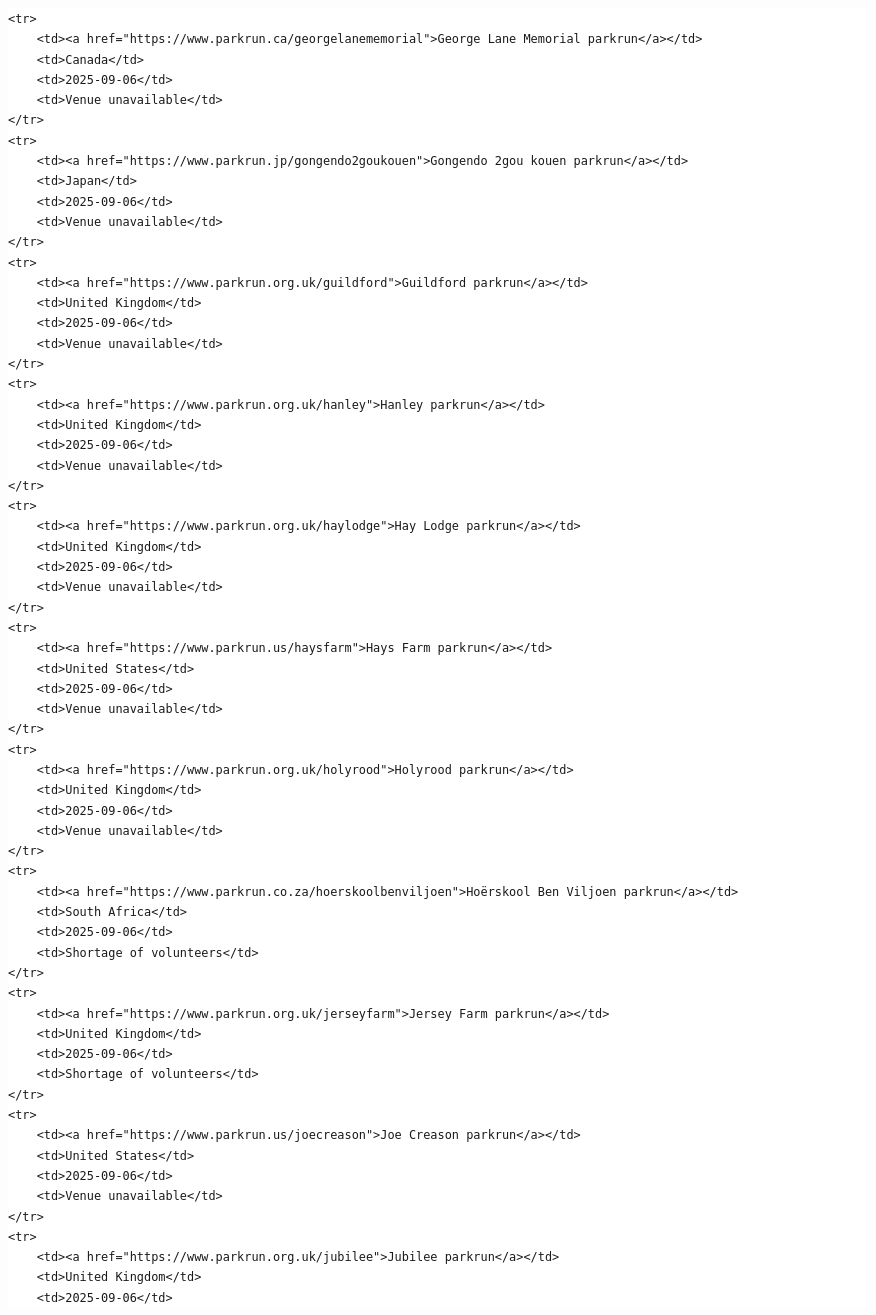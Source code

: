     <tr>
        <td><a href="https://www.parkrun.ca/georgelanememorial">George Lane Memorial parkrun</a></td>
        <td>Canada</td>
        <td>2025-09-06</td>
        <td>Venue unavailable</td>
    </tr>
    <tr>
        <td><a href="https://www.parkrun.jp/gongendo2goukouen">Gongendo 2gou kouen parkrun</a></td>
        <td>Japan</td>
        <td>2025-09-06</td>
        <td>Venue unavailable</td>
    </tr>
    <tr>
        <td><a href="https://www.parkrun.org.uk/guildford">Guildford parkrun</a></td>
        <td>United Kingdom</td>
        <td>2025-09-06</td>
        <td>Venue unavailable</td>
    </tr>
    <tr>
        <td><a href="https://www.parkrun.org.uk/hanley">Hanley parkrun</a></td>
        <td>United Kingdom</td>
        <td>2025-09-06</td>
        <td>Venue unavailable</td>
    </tr>
    <tr>
        <td><a href="https://www.parkrun.org.uk/haylodge">Hay Lodge parkrun</a></td>
        <td>United Kingdom</td>
        <td>2025-09-06</td>
        <td>Venue unavailable</td>
    </tr>
    <tr>
        <td><a href="https://www.parkrun.us/haysfarm">Hays Farm parkrun</a></td>
        <td>United States</td>
        <td>2025-09-06</td>
        <td>Venue unavailable</td>
    </tr>
    <tr>
        <td><a href="https://www.parkrun.org.uk/holyrood">Holyrood parkrun</a></td>
        <td>United Kingdom</td>
        <td>2025-09-06</td>
        <td>Venue unavailable</td>
    </tr>
    <tr>
        <td><a href="https://www.parkrun.co.za/hoerskoolbenviljoen">Hoërskool Ben Viljoen parkrun</a></td>
        <td>South Africa</td>
        <td>2025-09-06</td>
        <td>Shortage of volunteers</td>
    </tr>
    <tr>
        <td><a href="https://www.parkrun.org.uk/jerseyfarm">Jersey Farm parkrun</a></td>
        <td>United Kingdom</td>
        <td>2025-09-06</td>
        <td>Shortage of volunteers</td>
    </tr>
    <tr>
        <td><a href="https://www.parkrun.us/joecreason">Joe Creason parkrun</a></td>
        <td>United States</td>
        <td>2025-09-06</td>
        <td>Venue unavailable</td>
    </tr>
    <tr>
        <td><a href="https://www.parkrun.org.uk/jubilee">Jubilee parkrun</a></td>
        <td>United Kingdom</td>
        <td>2025-09-06</td>
